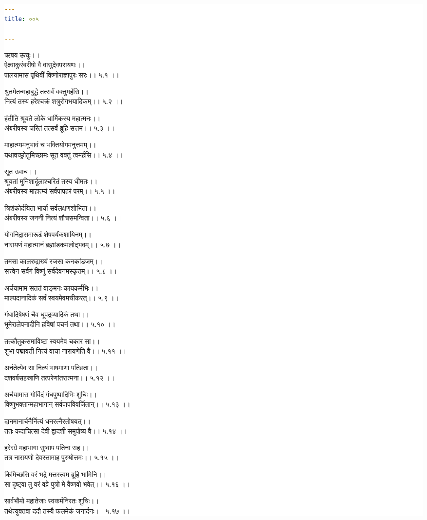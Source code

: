 ```yaml
---
title: ००५

---
```

ऋषय ऊचुः।।  
ऐक्ष्वाकुरंबरीषो वै वासुदेवपरायणः।।  
पालयामास पृथिवीं विष्णोराज्ञापुरः सरः।। ५.१ ।।  
  
श्रुतमेतन्महाबुद्धे तत्सर्वं वक्तुमर्हसि।।  
नित्यं तस्य हरेश्चक्रं शत्रुरोगभयादिकम्।। ५.२ ।।  
  
हंतीति श्रूयते लोके धार्मिकस्य महात्मनः।।  
अंबरीषस्य चरितं तत्सर्वं ब्रूहि सत्तम।। ५.३ ।।  
  
माहात्म्यमनुभावं च भक्तियोगमनुत्तमम्।।  
यथावच्छ्रोतुमिच्छामः सूत वक्तुं त्वमर्हसि।। ५.४ ।।  
  
सूत उवाच।।  
श्रूयतां मुनिशार्दूलाश्चरितं तस्य धीमतः।।  
अंबरीषस्य माहात्म्यं सर्वपापहरं परम्।। ५.५ ।।  
  
त्रिशंकोर्दयिता भार्या सर्वलक्षणशोभिता।।  
अंबरीषस्य जननी नित्यं शौचसमन्विता।। ५.६ ।।  
  
योगनिद्रासमारूढं शेषपर्यंकशायिनम्।।  
नारायणं महात्मानं ब्रह्मांडकमलोद्भवम्।। ५.७ ।।  
  
तमसा कालरुद्राख्यं रजसा कनकांडजम्।।  
सत्त्वेन सर्वगं विष्णुं सर्वदेवनमस्कृतम्।। ५.८ ।।  
  
अर्चयामाम सततं वाङ्मनः कायकर्मभिः।।  
माल्यदानादिकं सर्वं स्वयमेवमचीकरत्।। ५.९ ।।  
  
गंधादिषेषणं चैव धूपद्रव्यादिकं तथा।।  
भूमेरालेपनादीनि हविषां पचनं तथा।। ५.१० ।।  
  
तत्कौतुकसमाविष्टा स्वयमेव चकार सा।।  
शुभा पद्मावती नित्यं वाचा नारायणेति वै।। ५.११ ।।  
  
अनंतेत्येव सा नित्यं भाषमाणा पतिव्रता।।  
दशवर्षसहस्राणि तत्परेणांतरात्मना।। ५.१२ ।।  
  
अर्चयामास गोविंदं गंधपुष्पादिभिः शुचिः।।  
विष्णुभक्तान्महाभागान् सर्वपापविवर्जितान्।। ५.१३ ।।  
  
दानमानार्चनैर्नित्यं धनरत्नैरतोषयत्।।  
ततः कदाचित्सा देवी द्वादशीं समुपोष्य वै।। ५.१४ ।।  
  
हरेरग्रे महाभागा सुष्वाप पतिना सह।।  
तत्र नारायणो देवस्तामाह पुरुषोत्तमः।। ५.१५ ।।  
  
किमिच्छसि वरं भद्रे मत्तस्त्वम ब्रूहि भामिनि।।  
सा दृष्ट्वा तु वरं वव्रे पुत्रो मे वैष्णवो भवेत्।। ५.१६ ।।  
  
सार्वभौमो महातेजाः स्वकर्मनिरतः शुचिः।।  
तथेत्युक्तवा ददौ तस्यै फलमेकं जनार्दनः।। ५.१७ ।।  
  